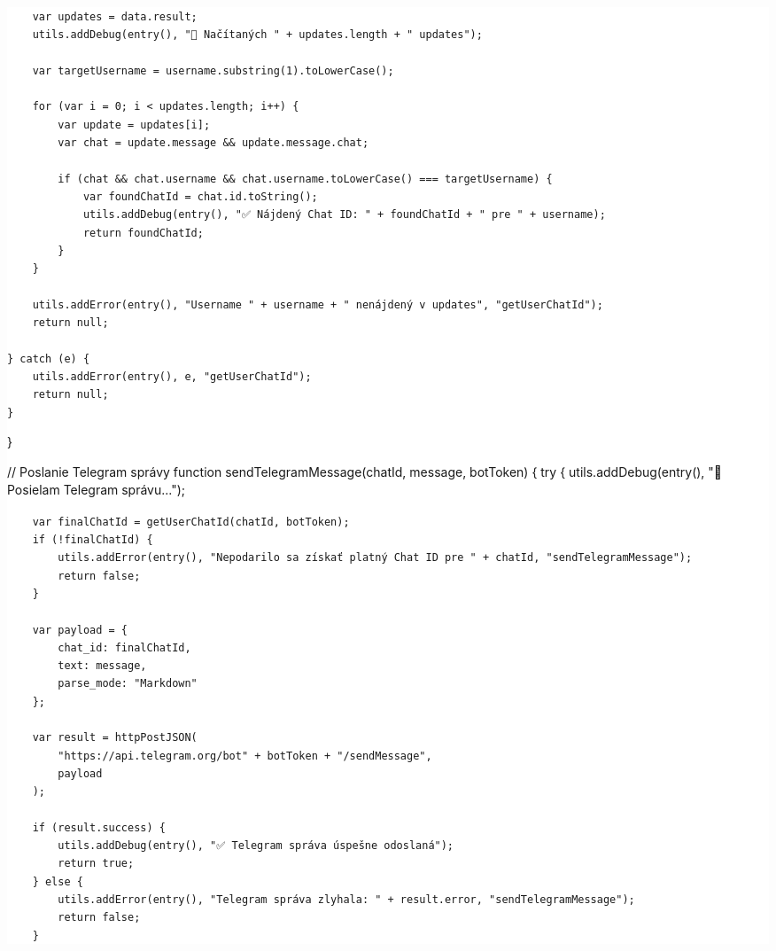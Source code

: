         var updates = data.result;
        utils.addDebug(entry(), "📡 Načítaných " + updates.length + " updates");
        
        var targetUsername = username.substring(1).toLowerCase();
        
        for (var i = 0; i < updates.length; i++) {
            var update = updates[i];
            var chat = update.message && update.message.chat;
            
            if (chat && chat.username && chat.username.toLowerCase() === targetUsername) {
                var foundChatId = chat.id.toString();
                utils.addDebug(entry(), "✅ Nájdený Chat ID: " + foundChatId + " pre " + username);
                return foundChatId;
            }
        }
        
        utils.addError(entry(), "Username " + username + " nenájdený v updates", "getUserChatId");
        return null;
        
    } catch (e) {
        utils.addError(entry(), e, "getUserChatId");
        return null;
    }
}

// Poslanie Telegram správy
function sendTelegramMessage(chatId, message, botToken) {
    try {
        utils.addDebug(entry(), "📱 Posielam Telegram správu...");
        
        var finalChatId = getUserChatId(chatId, botToken);
        if (!finalChatId) {
            utils.addError(entry(), "Nepodarilo sa získať platný Chat ID pre " + chatId, "sendTelegramMessage");
            return false;
        }
        
        var payload = {
            chat_id: finalChatId,
            text: message,
            parse_mode: "Markdown"
        };
        
        var result = httpPostJSON(
            "https://api.telegram.org/bot" + botToken + "/sendMessage",
            payload
        );
        
        if (result.success) {
            utils.addDebug(entry(), "✅ Telegram správa úspešne odoslaná");
            return true;
        } else {
            utils.addError(entry(), "Telegram správa zlyhala: " + result.error, "sendTelegramMessage");
            return false;
        }
        